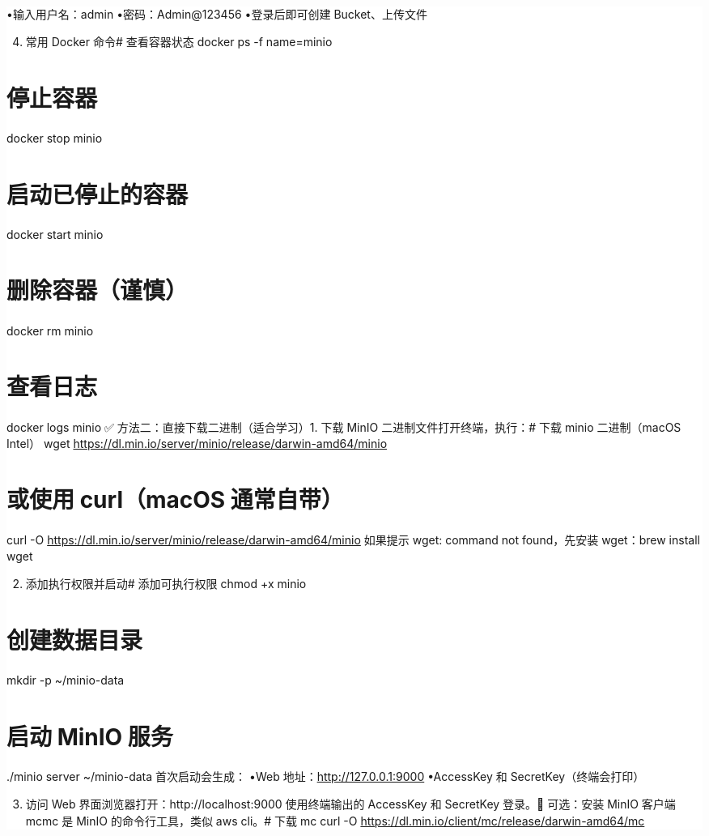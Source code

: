 •输入用户名：admin
•密码：Admin@123456
•登录后即可创建 Bucket、上传文件

4. 常用 Docker 命令# 查看容器状态
   docker ps -f name=minio

# 停止容器

docker stop minio

# 启动已停止的容器

docker start minio

# 删除容器（谨慎）

docker rm minio

# 查看日志

docker logs minio
✅ 方法二：直接下载二进制（适合学习）1. 下载 MinIO 二进制文件打开终端，执行：# 下载 minio 二进制（macOS Intel）
wget https://dl.min.io/server/minio/release/darwin-amd64/minio

# 或使用 curl（macOS 通常自带）

curl -O https://dl.min.io/server/minio/release/darwin-amd64/minio
如果提示 wget: command not found，先安装 wget：brew install wget

2. 添加执行权限并启动# 添加可执行权限
   chmod +x minio

# 创建数据目录

mkdir -p ~/minio-data

# 启动 MinIO 服务

./minio server ~/minio-data
首次启动会生成：
•Web 地址：http://127.0.0.1:9000
•AccessKey 和 SecretKey（终端会打印）

3. 访问 Web 界面浏览器打开：http://localhost:9000
   使用终端输出的 AccessKey 和 SecretKey 登录。🧰 可选：安装 MinIO 客户端 mcmc 是 MinIO 的命令行工具，类似 aws cli。# 下载 mc
   curl -O https://dl.min.io/client/mc/release/darwin-amd64/mc
